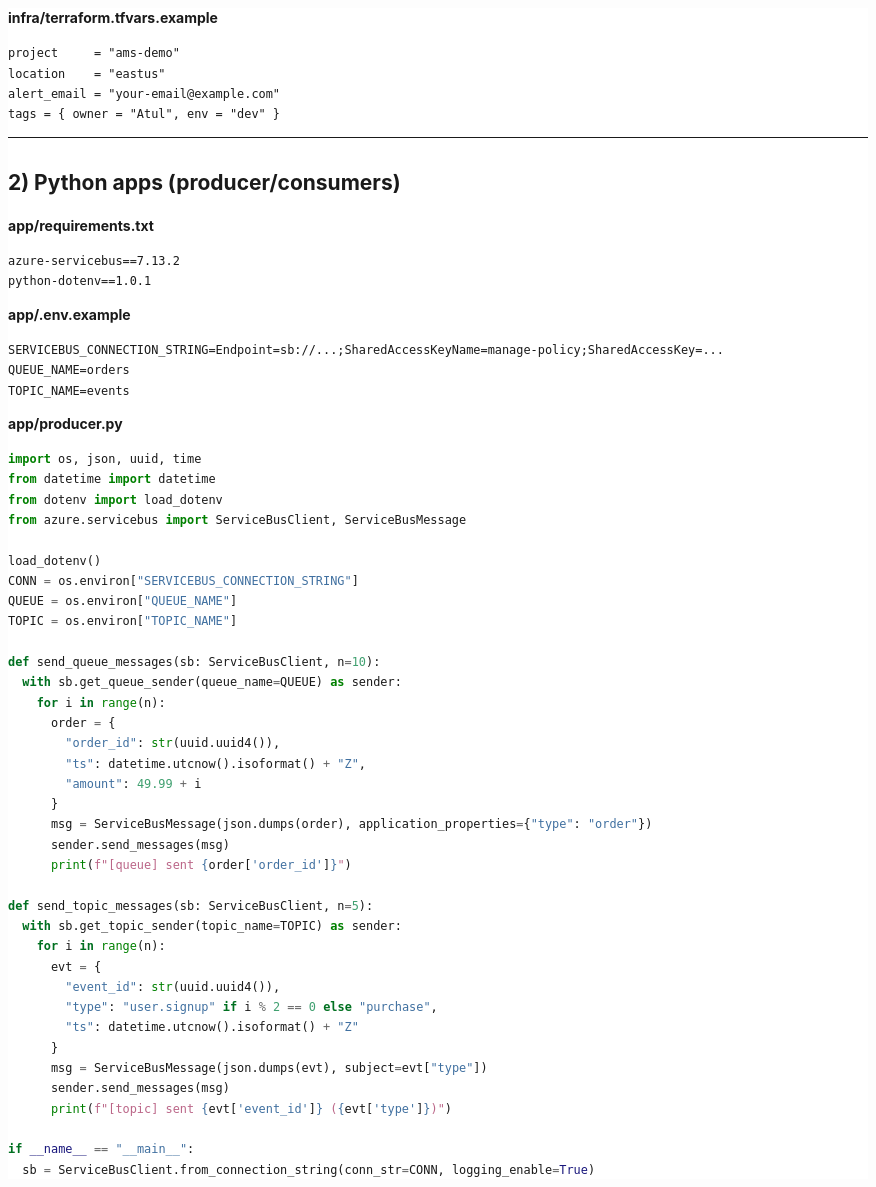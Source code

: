 **infra/terraform.tfvars.example**

```hcl
project     = "ams-demo"
location    = "eastus"
alert_email = "your-email@example.com"
tags = { owner = "Atul", env = "dev" }
```

---

## 2) Python apps (producer/consumers)

**app/requirements.txt**

```
azure-servicebus==7.13.2
python-dotenv==1.0.1
```

**app/.env.example**

```
SERVICEBUS_CONNECTION_STRING=Endpoint=sb://...;SharedAccessKeyName=manage-policy;SharedAccessKey=...
QUEUE_NAME=orders
TOPIC_NAME=events
```

**app/producer.py**

```python
import os, json, uuid, time
from datetime import datetime
from dotenv import load_dotenv
from azure.servicebus import ServiceBusClient, ServiceBusMessage

load_dotenv()
CONN = os.environ["SERVICEBUS_CONNECTION_STRING"]
QUEUE = os.environ["QUEUE_NAME"]
TOPIC = os.environ["TOPIC_NAME"]

def send_queue_messages(sb: ServiceBusClient, n=10):
  with sb.get_queue_sender(queue_name=QUEUE) as sender:
    for i in range(n):
      order = {
        "order_id": str(uuid.uuid4()),
        "ts": datetime.utcnow().isoformat() + "Z",
        "amount": 49.99 + i
      }
      msg = ServiceBusMessage(json.dumps(order), application_properties={"type": "order"})
      sender.send_messages(msg)
      print(f"[queue] sent {order['order_id']}")

def send_topic_messages(sb: ServiceBusClient, n=5):
  with sb.get_topic_sender(topic_name=TOPIC) as sender:
    for i in range(n):
      evt = {
        "event_id": str(uuid.uuid4()),
        "type": "user.signup" if i % 2 == 0 else "purchase",
        "ts": datetime.utcnow().isoformat() + "Z"
      }
      msg = ServiceBusMessage(json.dumps(evt), subject=evt["type"])
      sender.send_messages(msg)
      print(f"[topic] sent {evt['event_id']} ({evt['type']})")

if __name__ == "__main__":
  sb = ServiceBusClient.from_connection_string(conn_str=CONN, logging_enable=True)
```